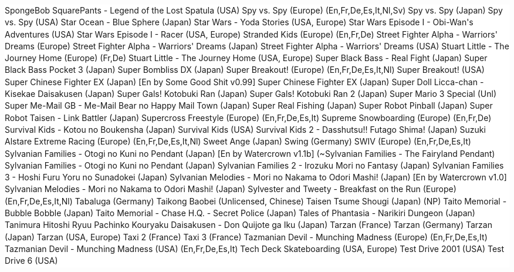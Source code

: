 SpongeBob SquarePants - Legend of the Lost Spatula (USA)
Spy vs. Spy (Europe) (En,Fr,De,Es,It,Nl,Sv)
Spy vs. Spy (Japan)
Spy vs. Spy (USA)
Star Ocean - Blue Sphere (Japan)
Star Wars - Yoda Stories (USA, Europe)
Star Wars Episode I - Obi-Wan's Adventures (USA)
Star Wars Episode I - Racer (USA, Europe)
Stranded Kids (Europe) (En,Fr,De)
Street Fighter Alpha - Warriors' Dreams (Europe)
Street Fighter Alpha - Warriors' Dreams (Japan)
Street Fighter Alpha - Warriors' Dreams (USA)
Stuart Little - The Journey Home (Europe) (Fr,De)
Stuart Little - The Journey Home (USA, Europe)
Super Black Bass - Real Fight (Japan)
Super Black Bass Pocket 3 (Japan)
Super Bombliss DX (Japan)
Super Breakout! (Europe) (En,Fr,De,Es,It,Nl)
Super Breakout! (USA)
Super Chinese Fighter EX (Japan) [En by Some Good Shit v0.99]
Super Chinese Fighter EX (Japan)
Super Doll Licca-chan - Kisekae Daisakusen (Japan)
Super Gals! Kotobuki Ran (Japan)
Super Gals! Kotobuki Ran 2 (Japan)
Super Mario 3 Special (Unl)
Super Me-Mail GB - Me-Mail Bear no Happy Mail Town (Japan)
Super Real Fishing (Japan)
Super Robot Pinball (Japan)
Super Robot Taisen - Link Battler (Japan)
Supercross Freestyle (Europe) (En,Fr,De,Es,It)
Supreme Snowboarding (Europe) (En,Fr,De)
Survival Kids - Kotou no Boukensha (Japan)
Survival Kids (USA)
Survival Kids 2 - Dasshutsu!! Futago Shima! (Japan)
Suzuki Alstare Extreme Racing (Europe) (En,Fr,De,Es,It,Nl)
Sweet Ange (Japan)
Swing (Germany)
SWIV (Europe) (En,Fr,De,Es,It)
Sylvanian Families - Otogi no Kuni no Pendant (Japan) [En by Watercrown v1.1b] (~Sylvanian Families - The Fairyland Pendant)
Sylvanian Families - Otogi no Kuni no Pendant (Japan)
Sylvanian Families 2 - Irozuku Mori no Fantasy (Japan)
Sylvanian Families 3 - Hoshi Furu Yoru no Sunadokei (Japan)
Sylvanian Melodies - Mori no Nakama to Odori Mashi! (Japan) [En by Watercrown v1.0]
Sylvanian Melodies - Mori no Nakama to Odori Mashi! (Japan)
Sylvester and Tweety - Breakfast on the Run (Europe) (En,Fr,De,Es,It,Nl)
Tabaluga (Germany)
Taikong Baobei (Unlicensed, Chinese)
Taisen Tsume Shougi (Japan) (NP)
Taito Memorial - Bubble Bobble (Japan)
Taito Memorial - Chase H.Q. - Secret Police (Japan)
Tales of Phantasia - Narikiri Dungeon (Japan)
Tanimura Hitoshi Ryuu Pachinko Kouryaku Daisakusen - Don Quijote ga Iku (Japan)
Tarzan (France)
Tarzan (Germany)
Tarzan (Japan)
Tarzan (USA, Europe)
Taxi 2 (France)
Taxi 3 (France)
Tazmanian Devil - Munching Madness (Europe) (En,Fr,De,Es,It)
Tazmanian Devil - Munching Madness (USA) (En,Fr,De,Es,It)
Tech Deck Skateboarding (USA, Europe)
Test Drive 2001 (USA)
Test Drive 6 (USA)